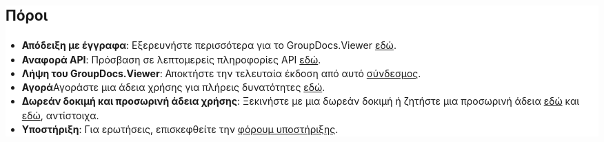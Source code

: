 ## Πόροι
- **Απόδειξη με έγγραφα**: Εξερευνήστε περισσότερα για το GroupDocs.Viewer [εδώ](https://docs.groupdocs.com/viewer/java/).
- **Αναφορά API**: Πρόσβαση σε λεπτομερείς πληροφορίες API [εδώ](https://reference.groupdocs.com/viewer/java/).
- **Λήψη του GroupDocs.Viewer**: Αποκτήστε την τελευταία έκδοση από αυτό [σύνδεσμος](https://releases.groupdocs.com/viewer/java/).
- **Αγορά**Αγοράστε μια άδεια χρήσης για πλήρεις δυνατότητες [εδώ](https://purchase.groupdocs.com/buy).
- **Δωρεάν δοκιμή και προσωρινή άδεια χρήσης**: Ξεκινήστε με μια δωρεάν δοκιμή ή ζητήστε μια προσωρινή άδεια [εδώ](https://releases.groupdocs.com/viewer/java/) και [εδώ](https://purchase.groupdocs.com/temporary-license/), αντίστοιχα.
- **Υποστήριξη**: Για ερωτήσεις, επισκεφθείτε την [φόρουμ υποστήριξης](https://forum.groupdocs.com/viewer/).